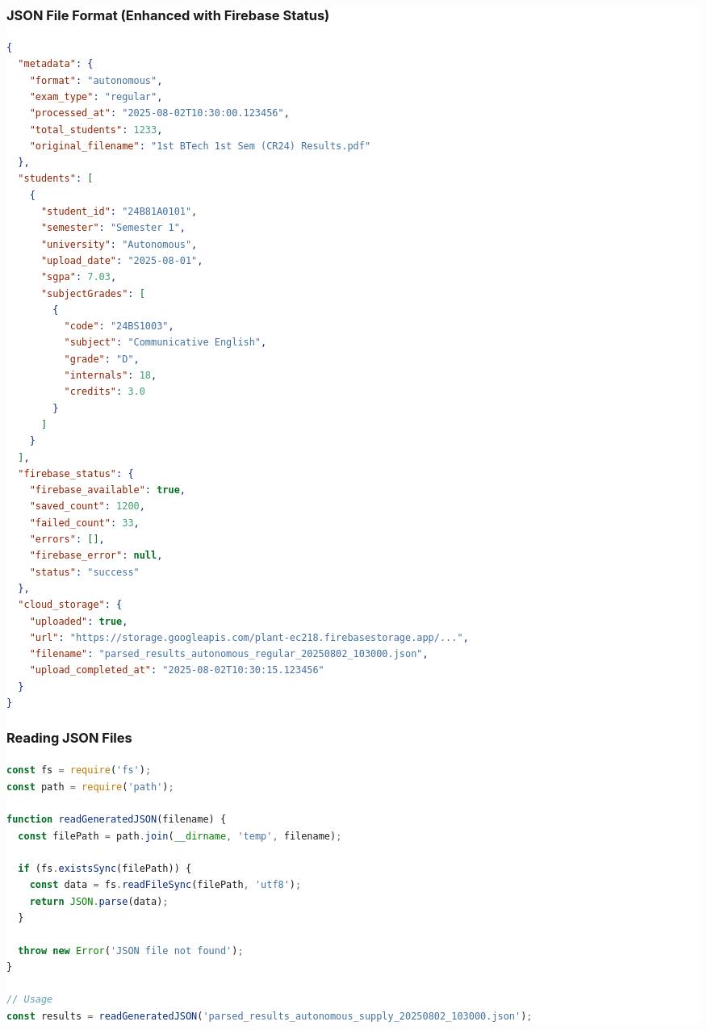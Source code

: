 ### JSON File Format (Enhanced with Firebase Status)
```json
{
  "metadata": {
    "format": "autonomous",
    "exam_type": "regular",
    "processed_at": "2025-08-02T10:30:00.123456",
    "total_students": 1233,
    "original_filename": "1st BTech 1st Sem (CR24) Results.pdf"
  },
  "students": [
    {
      "student_id": "24B81A0101",
      "semester": "Semester 1",
      "university": "Autonomous",
      "upload_date": "2025-08-01",
      "sgpa": 7.03,
      "subjectGrades": [
        {
          "code": "24BS1003",
          "subject": "Communicative English",
          "grade": "D",
          "internals": 18,
          "credits": 3.0
        }
      ]
    }
  ],
  "firebase_status": {
    "firebase_available": true,
    "saved_count": 1200,
    "failed_count": 33,
    "errors": [],
    "firebase_error": null,
    "status": "success"
  },
  "cloud_storage": {
    "uploaded": true,
    "url": "https://storage.googleapis.com/plant-ec218.firebasestorage.app/...",
    "filename": "parsed_results_autonomous_regular_20250802_103000.json",
    "upload_completed_at": "2025-08-02T10:30:15.123456"
  }
}
```

### Reading JSON Files
```javascript
const fs = require('fs');
const path = require('path');

function readGeneratedJSON(filename) {
  const filePath = path.join(__dirname, 'temp', filename);
  
  if (fs.existsSync(filePath)) {
    const data = fs.readFileSync(filePath, 'utf8');
    return JSON.parse(data);
  }
  
  throw new Error('JSON file not found');
}

// Usage
const results = readGeneratedJSON('parsed_results_autonomous_supply_20250802_103000.json');
```